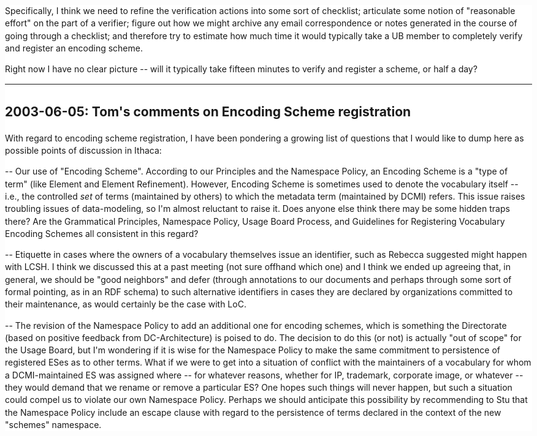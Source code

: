 Specifically, I think we need to refine the verification
actions into some sort of checklist; articulate some notion of
"reasonable effort" on the part of a verifier; figure out how
we might archive any email correspondence or notes generated
in the course of going through a checklist; and therefore
try to estimate how much time it would typically take a UB
member to completely verify and register an encoding scheme.

Right now I have no clear picture -- will it typically take
fifteen minutes to verify and register a scheme, or half a
day?

------------------------------------------------------------------------
2003-06-05: Tom's comments on Encoding Scheme registration
------------------------------------------------------------------------

With regard to encoding scheme registration, I have been
pondering a growing list of questions that I would like to
dump here as possible points of discussion in Ithaca:

-- Our use of "Encoding Scheme". According to our Principles
   and the Namespace Policy, an Encoding Scheme is a "type
   of term" (like Element and Element Refinement). However,
   Encoding Scheme is sometimes used to denote the vocabulary
   itself -- i.e., the controlled _set_ of terms (maintained
   by others) to which the metadata term (maintained
   by DCMI) refers. This issue raises troubling issues
   of data-modeling, so I'm almost reluctant to raise it.
   Does anyone else think there may be some hidden traps there?
   Are the Grammatical Principles, Namespace Policy, Usage
   Board Process, and Guidelines for Registering Vocabulary
   Encoding Schemes all consistent in this regard?

-- Etiquette in cases where the owners of a vocabulary
   themselves issue an identifier, such as Rebecca suggested
   might happen with LCSH. I think we discussed this at a past
   meeting (not sure offhand which one) and I think we ended
   up agreeing that, in general, we should be "good neighbors"
   and defer (through annotations to our documents and perhaps
   through some sort of formal pointing, as in an RDF schema)
   to such alternative identifiers in cases they are declared
   by organizations committed to their maintenance, as would
   certainly be the case with LoC.

-- The revision of the Namespace Policy to add an additional
   one for encoding schemes, which is something the Directorate
   (based on positive feedback from DC-Architecture) is poised
   to do. The decision to do this (or not) is actually "out
   of scope" for the Usage Board, but I'm wondering if it is
   wise for the Namespace Policy to make the same commitment
   to persistence of registered ESes as to other terms.
   What if we were to get into a situation of conflict with
   the maintainers of a vocabulary for whom a DCMI-maintained
   ES was assigned where -- for whatever reasons, whether for
   IP, trademark, corporate image, or whatever -- they would
   demand that we rename or remove a particular ES? One hopes
   such things will never happen, but such a situation could
   compel us to violate our own Namespace Policy. Perhaps we
   should anticipate this possibility by recommending to Stu
   that the Namespace Policy include an escape clause with
   regard to the persistence of terms declared in the context
   of the new "schemes" namespace.
